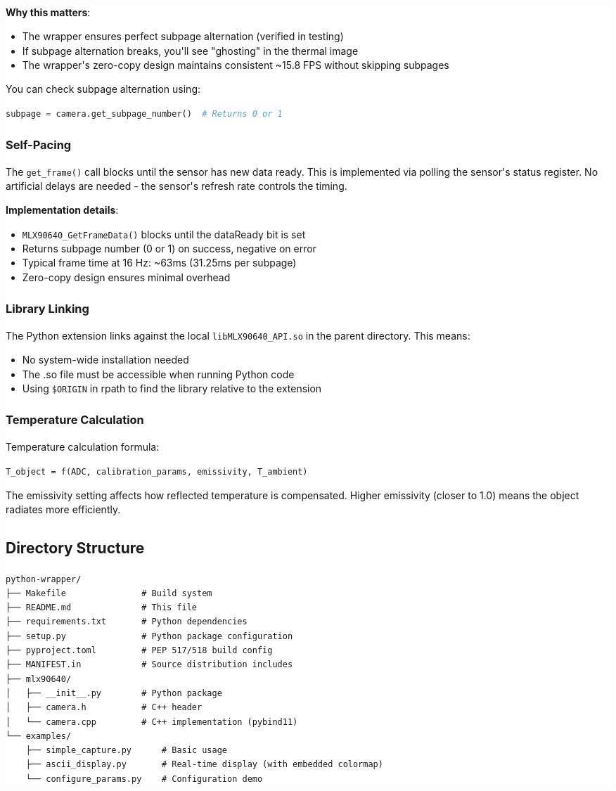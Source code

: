 **Why this matters**:
- The wrapper ensures perfect subpage alternation (verified in testing)
- If subpage alternation breaks, you'll see "ghosting" in the thermal image
- The wrapper's zero-copy design maintains consistent ~15.8 FPS without skipping subpages

You can check subpage alternation using:
```python
subpage = camera.get_subpage_number()  # Returns 0 or 1
```

### Self-Pacing

The `get_frame()` call blocks until the sensor has new data ready. This is implemented via polling the sensor's status register. No artificial delays are needed - the sensor's refresh rate controls the timing.

**Implementation details**:
- `MLX90640_GetFrameData()` blocks until the dataReady bit is set
- Returns subpage number (0 or 1) on success, negative on error
- Typical frame time at 16 Hz: ~63ms (31.25ms per subpage)
- Zero-copy design ensures minimal overhead

### Library Linking

The Python extension links against the local `libMLX90640_API.so` in the parent directory. This means:
- No system-wide installation needed
- The .so file must be accessible when running Python code
- Using `$ORIGIN` in rpath to find the library relative to the extension

### Temperature Calculation

Temperature calculation formula:
```
T_object = f(ADC, calibration_params, emissivity, T_ambient)
```

The emissivity setting affects how reflected temperature is compensated. Higher emissivity (closer to 1.0) means the object radiates more efficiently.

## Directory Structure

```
python-wrapper/
├── Makefile               # Build system
├── README.md              # This file
├── requirements.txt       # Python dependencies
├── setup.py               # Python package configuration
├── pyproject.toml         # PEP 517/518 build config
├── MANIFEST.in            # Source distribution includes
├── mlx90640/
│   ├── __init__.py        # Python package
│   ├── camera.h           # C++ header
│   └── camera.cpp         # C++ implementation (pybind11)
└── examples/
    ├── simple_capture.py      # Basic usage
    ├── ascii_display.py       # Real-time display (with embedded colormap)
    └── configure_params.py    # Configuration demo
```
